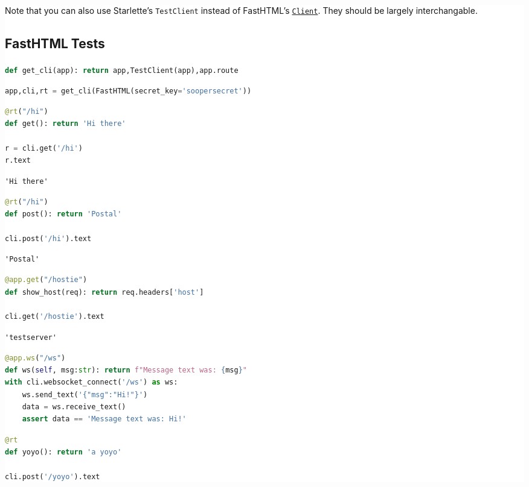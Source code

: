 Note that you can also use Starlette’s `TestClient` instead of
FastHTML’s
[`Client`](https://AnswerDotAI.github.io/fasthtml/api/core.html#client).
They should be largely interchangable.

## FastHTML Tests

``` python
def get_cli(app): return app,TestClient(app),app.route
```

``` python
app,cli,rt = get_cli(FastHTML(secret_key='soopersecret'))
```

``` python
@rt("/hi")
def get(): return 'Hi there'

r = cli.get('/hi')
r.text
```

    'Hi there'

``` python
@rt("/hi")
def post(): return 'Postal'

cli.post('/hi').text
```

    'Postal'

``` python
@app.get("/hostie")
def show_host(req): return req.headers['host']

cli.get('/hostie').text
```

    'testserver'

``` python
@app.ws("/ws")
def ws(self, msg:str): return f"Message text was: {msg}"
with cli.websocket_connect('/ws') as ws:
    ws.send_text('{"msg":"Hi!"}')
    data = ws.receive_text()
    assert data == 'Message text was: Hi!'
```

``` python
@rt
def yoyo(): return 'a yoyo'

cli.post('/yoyo').text
```

